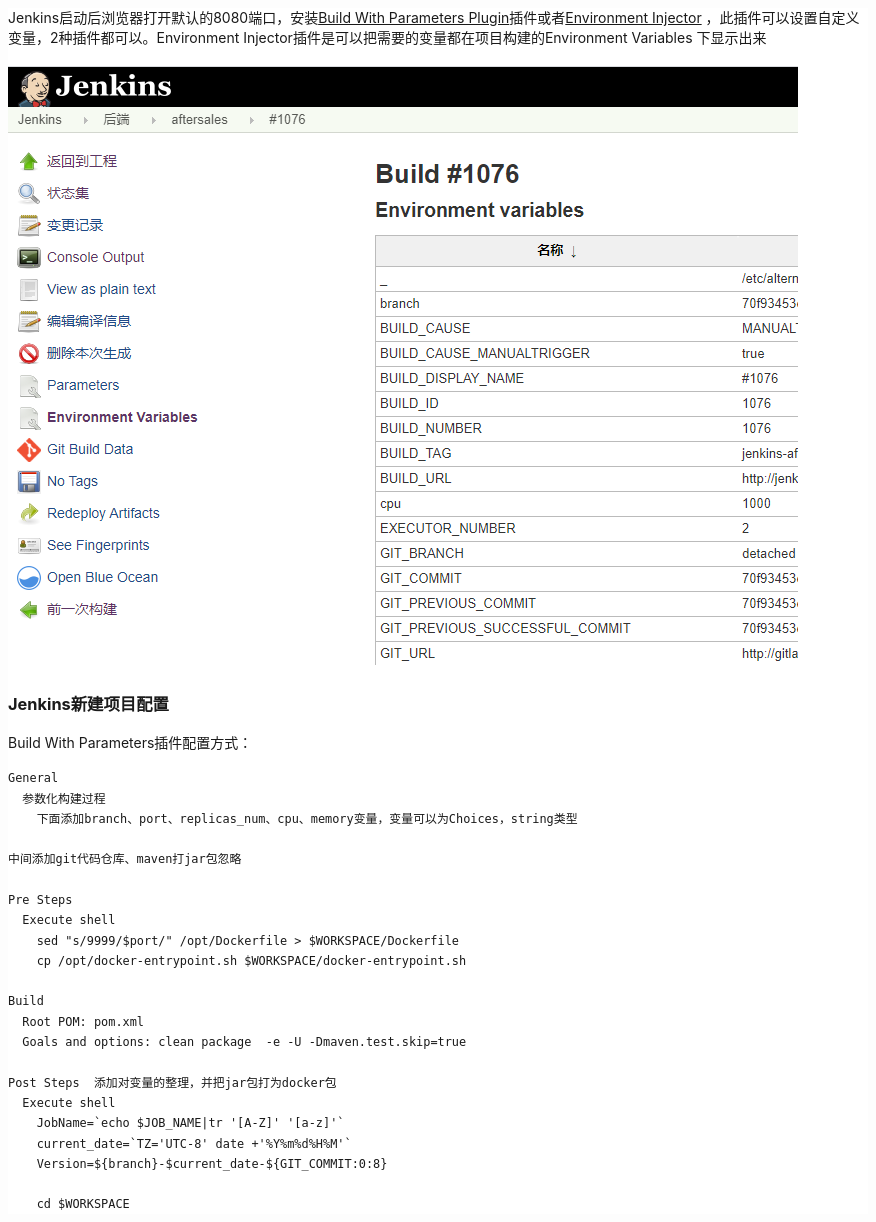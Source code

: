 Jenkins启动后浏览器打开默认的8080端口，安装[Build With Parameters Plugin](https://wiki.jenkins.io/display/JENKINS/Build+With+Parameters+Plugin)插件或者[Environment Injector](https://wiki.jenkins-ci.org/display/JENKINS/EnvInject+Plugin)  ，此插件可以设置自定义变量，2种插件都可以。Environment Injector插件是可以把需要的变量都在项目构建的Environment Variables 下显示出来

![Environment Variables](../images/2018/03/20200429172336.png)

### Jenkins新建项目配置

Build With Parameters插件配置方式：

```
General
  参数化构建过程
    下面添加branch、port、replicas_num、cpu、memory变量，变量可以为Choices，string类型
 
中间添加git代码仓库、maven打jar包忽略
 
Pre Steps
  Execute shell
    sed "s/9999/$port/" /opt/Dockerfile > $WORKSPACE/Dockerfile
    cp /opt/docker-entrypoint.sh $WORKSPACE/docker-entrypoint.sh

Build
  Root POM: pom.xml
  Goals and options: clean package  -e -U -Dmaven.test.skip=true
  
Post Steps  添加对变量的整理，并把jar包打为docker包
  Execute shell
    JobName=`echo $JOB_NAME|tr '[A-Z]' '[a-z]'`
    current_date=`TZ='UTC-8' date +'%Y%m%d%H%M'`
    Version=${branch}-$current_date-${GIT_COMMIT:0:8}

    cd $WORKSPACE
```